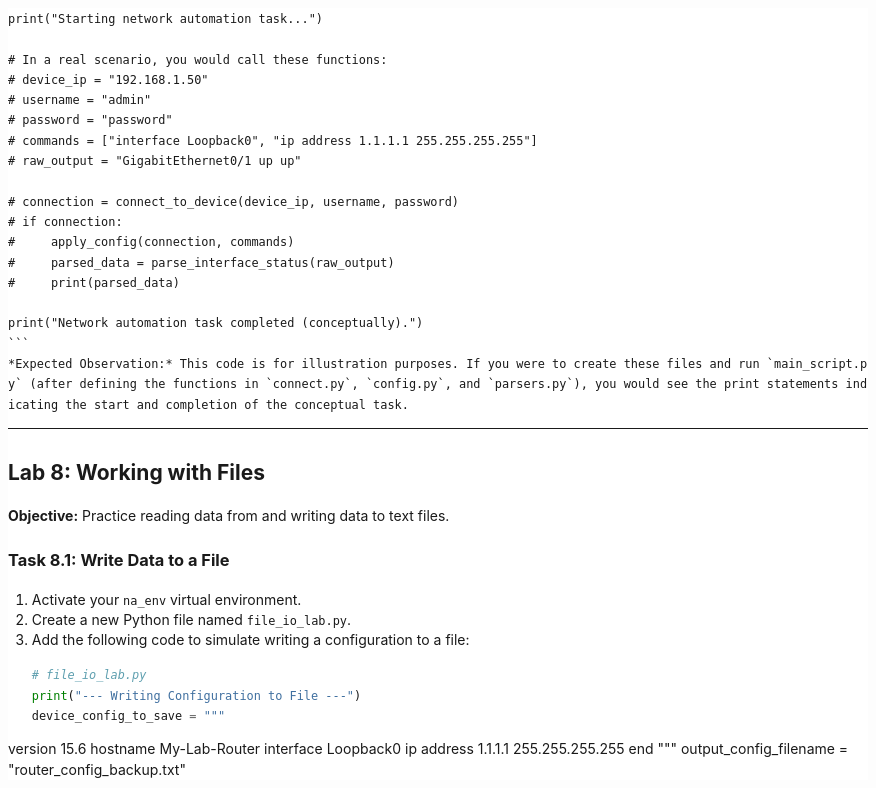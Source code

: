     print("Starting network automation task...")

    # In a real scenario, you would call these functions:
    # device_ip = "192.168.1.50"
    # username = "admin"
    # password = "password"
    # commands = ["interface Loopback0", "ip address 1.1.1.1 255.255.255.255"]
    # raw_output = "GigabitEthernet0/1 up up"

    # connection = connect_to_device(device_ip, username, password)
    # if connection:
    #     apply_config(connection, commands)
    #     parsed_data = parse_interface_status(raw_output)
    #     print(parsed_data)

    print("Network automation task completed (conceptually).")
    ```
    *Expected Observation:* This code is for illustration purposes. If you were to create these files and run `main_script.py` (after defining the functions in `connect.py`, `config.py`, and `parsers.py`), you would see the print statements indicating the start and completion of the conceptual task.

---

## Lab 8: Working with Files

**Objective:** Practice reading data from and writing data to text files.

### Task 8.1: Write Data to a File

1.  Activate your `na_env` virtual environment.
2.  Create a new Python file named `file_io_lab.py`.
3.  Add the following code to simulate writing a configuration to a file:
    ```python
    # file_io_lab.py
    print("--- Writing Configuration to File ---")
    device_config_to_save = """
version 15.6
hostname My-Lab-Router
interface Loopback0
 ip address 1.1.1.1 255.255.255.255
end
"""
    output_config_filename = "router_config_backup.txt"
